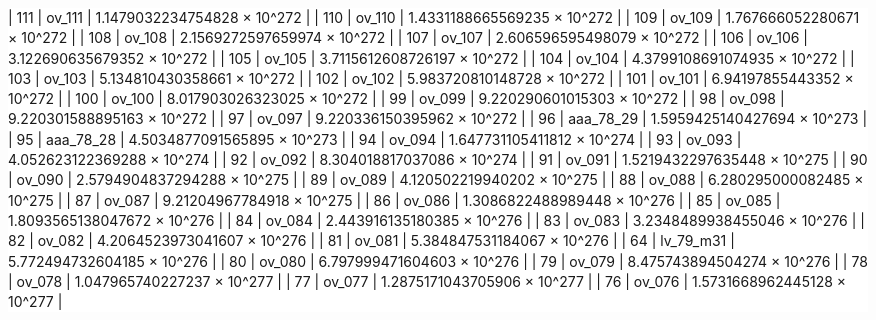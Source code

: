 | 111 | ov_111 | 1.1479032234754828 × 10^272 |
| 110 | ov_110 | 1.4331188665569235 × 10^272 |
| 109 | ov_109 | 1.767666052280671 × 10^272 |
| 108 | ov_108 | 2.1569272597659974 × 10^272 |
| 107 | ov_107 | 2.606596595498079 × 10^272 |
| 106 | ov_106 | 3.122690635679352 × 10^272 |
| 105 | ov_105 | 3.7115612608726197 × 10^272 |
| 104 | ov_104 | 4.3799108691074935 × 10^272 |
| 103 | ov_103 | 5.134810430358661 × 10^272 |
| 102 | ov_102 | 5.983720810148728 × 10^272 |
| 101 | ov_101 | 6.94197855443352 × 10^272 |
| 100 | ov_100 | 8.017903026323025 × 10^272 |
| 99 | ov_099 | 9.220290601015303 × 10^272 |
| 98 | ov_098 | 9.220301588895163 × 10^272 |
| 97 | ov_097 | 9.220336150395962 × 10^272 |
| 96 | aaa_78_29 | 1.5959425140427694 × 10^273 |
| 95 | aaa_78_28 | 4.5034877091565895 × 10^273 |
| 94 | ov_094 | 1.647731105411812 × 10^274 |
| 93 | ov_093 | 4.052623122369288 × 10^274 |
| 92 | ov_092 | 8.304018817037086 × 10^274 |
| 91 | ov_091 | 1.5219432297635448 × 10^275 |
| 90 | ov_090 | 2.5794904837294288 × 10^275 |
| 89 | ov_089 | 4.120502219940202 × 10^275 |
| 88 | ov_088 | 6.280295000082485 × 10^275 |
| 87 | ov_087 | 9.21204967784918 × 10^275 |
| 86 | ov_086 | 1.3086822488989448 × 10^276 |
| 85 | ov_085 | 1.8093565138047672 × 10^276 |
| 84 | ov_084 | 2.443916135180385 × 10^276 |
| 83 | ov_083 | 3.2348489938455046 × 10^276 |
| 82 | ov_082 | 4.2064523973041607 × 10^276 |
| 81 | ov_081 | 5.384847531184067 × 10^276 |
| 64 | lv_79_m31 | 5.772494732604185 × 10^276 |
| 80 | ov_080 | 6.797999471604603 × 10^276 |
| 79 | ov_079 | 8.475743894504274 × 10^276 |
| 78 | ov_078 | 1.047965740227237 × 10^277 |
| 77 | ov_077 | 1.2875171043705906 × 10^277 |
| 76 | ov_076 | 1.5731668962445128 × 10^277 |